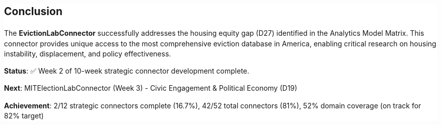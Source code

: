 ## Conclusion

The **EvictionLabConnector** successfully addresses the housing equity gap (D27) identified in the Analytics Model Matrix. This connector provides unique access to the most comprehensive eviction database in America, enabling critical research on housing instability, displacement, and policy effectiveness.

**Status**: ✅ Week 2 of 10-week strategic connector development complete.

**Next**: MITElectionLabConnector (Week 3) - Civic Engagement & Political Economy (D19)

**Achievement**: 2/12 strategic connectors complete (16.7%), 42/52 total connectors (81%), 52% domain coverage (on track for 82% target)
